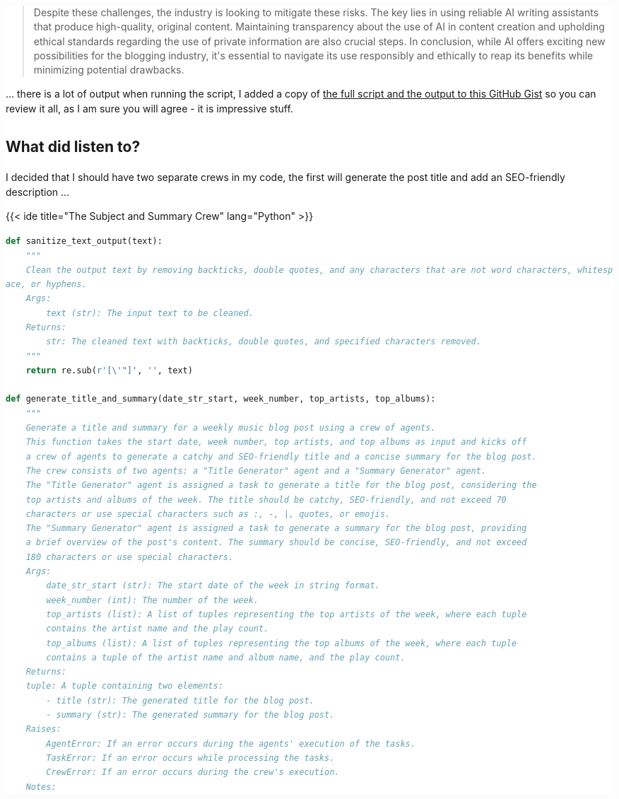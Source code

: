 > Despite these challenges, the industry is looking to mitigate these risks. The key lies in using reliable AI writing assistants that produce high-quality, original content. Maintaining transparency about the use of AI in content creation and upholding ethical standards regarding the use of private information are also crucial steps. In conclusion, while AI offers exciting new possibilities for the blogging industry, it's essential to navigate its use responsibly and ethically to reap its benefits while minimizing potential drawbacks.

... there is a lot of output when running the script, I added a copy of [the full script and the output to this GitHub Gist](https://gist.github.com/russmckendrick/6b3dc6872d4cfe8b4f5fed6b9c0f1a26) so you can review it all, as I am sure you will agree - it is impressive stuff.

## What did listen to?

I decided that I should have two separate crews in my code, the first will generate the post title and add an SEO-friendly description ...

{{< ide title="The Subject and Summary Crew" lang="Python" >}}
```python {linenos=true}
def sanitize_text_output(text):
    """
    Clean the output text by removing backticks, double quotes, and any characters that are not word characters, whitespace, or hyphens.
    Args:
        text (str): The input text to be cleaned.
    Returns:
        str: The cleaned text with backticks, double quotes, and specified characters removed.
    """
    return re.sub(r'[\'"]', '', text)

def generate_title_and_summary(date_str_start, week_number, top_artists, top_albums):
    """
    Generate a title and summary for a weekly music blog post using a crew of agents.
    This function takes the start date, week number, top artists, and top albums as input and kicks off
    a crew of agents to generate a catchy and SEO-friendly title and a concise summary for the blog post.
    The crew consists of two agents: a "Title Generator" agent and a "Summary Generator" agent.
    The "Title Generator" agent is assigned a task to generate a title for the blog post, considering the
    top artists and albums of the week. The title should be catchy, SEO-friendly, and not exceed 70
    characters or use special characters such as :, -, |, quotes, or emojis.
    The "Summary Generator" agent is assigned a task to generate a summary for the blog post, providing
    a brief overview of the post's content. The summary should be concise, SEO-friendly, and not exceed
    180 characters or use special characters.
    Args:
        date_str_start (str): The start date of the week in string format.
        week_number (int): The number of the week.
        top_artists (list): A list of tuples representing the top artists of the week, where each tuple
        contains the artist name and the play count.
        top_albums (list): A list of tuples representing the top albums of the week, where each tuple
        contains a tuple of the artist name and album name, and the play count.
    Returns:
    tuple: A tuple containing two elements:
        - title (str): The generated title for the blog post.
        - summary (str): The generated summary for the blog post.
    Raises:
        AgentError: If an error occurs during the agents' execution of the tasks.
        TaskError: If an error occurs while processing the tasks.
        CrewError: If an error occurs during the crew's execution.
    Notes:
```